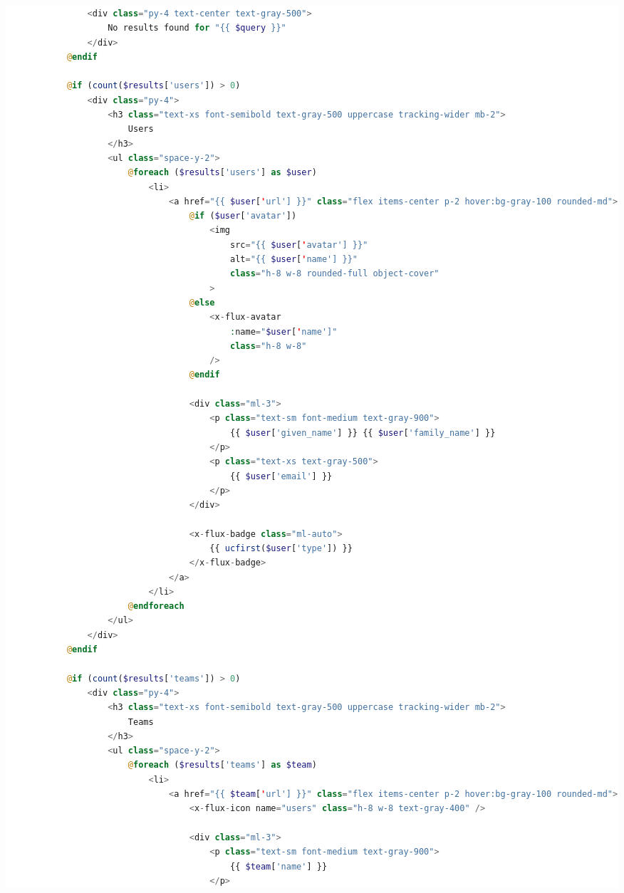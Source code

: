 ```php
                <div class="py-4 text-center text-gray-500">
                    No results found for "{{ $query }}"
                </div>
            @endif
            
            @if (count($results['users']) > 0)
                <div class="py-4">
                    <h3 class="text-xs font-semibold text-gray-500 uppercase tracking-wider mb-2">
                        Users
                    </h3>
                    <ul class="space-y-2">
                        @foreach ($results['users'] as $user)
                            <li>
                                <a href="{{ $user['url'] }}" class="flex items-center p-2 hover:bg-gray-100 rounded-md">
                                    @if ($user['avatar'])
                                        <img 
                                            src="{{ $user['avatar'] }}" 
                                            alt="{{ $user['name'] }}" 
                                            class="h-8 w-8 rounded-full object-cover"
                                        >
                                    @else
                                        <x-flux-avatar 
                                            :name="$user['name']" 
                                            class="h-8 w-8"
                                        />
                                    @endif
                                    
                                    <div class="ml-3">
                                        <p class="text-sm font-medium text-gray-900">
                                            {{ $user['given_name'] }} {{ $user['family_name'] }}
                                        </p>
                                        <p class="text-xs text-gray-500">
                                            {{ $user['email'] }}
                                        </p>
                                    </div>
                                    
                                    <x-flux-badge class="ml-auto">
                                        {{ ucfirst($user['type']) }}
                                    </x-flux-badge>
                                </a>
                            </li>
                        @endforeach
                    </ul>
                </div>
            @endif
            
            @if (count($results['teams']) > 0)
                <div class="py-4">
                    <h3 class="text-xs font-semibold text-gray-500 uppercase tracking-wider mb-2">
                        Teams
                    </h3>
                    <ul class="space-y-2">
                        @foreach ($results['teams'] as $team)
                            <li>
                                <a href="{{ $team['url'] }}" class="flex items-center p-2 hover:bg-gray-100 rounded-md">
                                    <x-flux-icon name="users" class="h-8 w-8 text-gray-400" />
                                    
                                    <div class="ml-3">
                                        <p class="text-sm font-medium text-gray-900">
                                            {{ $team['name'] }}
                                        </p>
```